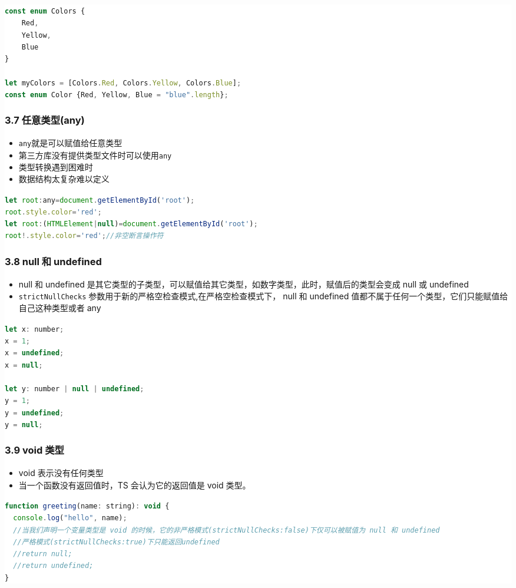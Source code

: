 ```js
const enum Colors {
    Red,
    Yellow,
    Blue
}

let myColors = [Colors.Red, Colors.Yellow, Colors.Blue];
const enum Color {Red, Yellow, Blue = "blue".length};
```

### 3.7 任意类型(any)

- `any`就是可以赋值给任意类型
- 第三方库没有提供类型文件时可以使用`any`
- 类型转换遇到困难时
- 数据结构太复杂难以定义

```js
let root:any=document.getElementById('root');
root.style.color='red';
let root:(HTMLElement|null)=document.getElementById('root');
root!.style.color='red';//非空断言操作符
```

### 3.8 null 和 undefined

- null 和 undefined 是其它类型的子类型，可以赋值给其它类型，如数字类型，此时，赋值后的类型会变成 null 或 undefined
- `strictNullChecks` 参数用于新的严格空检查模式,在严格空检查模式下， null 和 undefined 值都不属于任何一个类型，它们只能赋值给自己这种类型或者 any

```js
let x: number;
x = 1;
x = undefined;
x = null;

let y: number | null | undefined;
y = 1;
y = undefined;
y = null;
```

### 3.9 void 类型

- void 表示没有任何类型
- 当一个函数没有返回值时，TS 会认为它的返回值是 void 类型。

```js
function greeting(name: string): void {
  console.log("hello", name);
  //当我们声明一个变量类型是 void 的时候，它的非严格模式(strictNullChecks:false)下仅可以被赋值为 null 和 undefined
  //严格模式(strictNullChecks:true)下只能返回undefined
  //return null;
  //return undefined;
}
```


  [propName: string]: any;
  [index: number]: string;
  [index: string]: string;